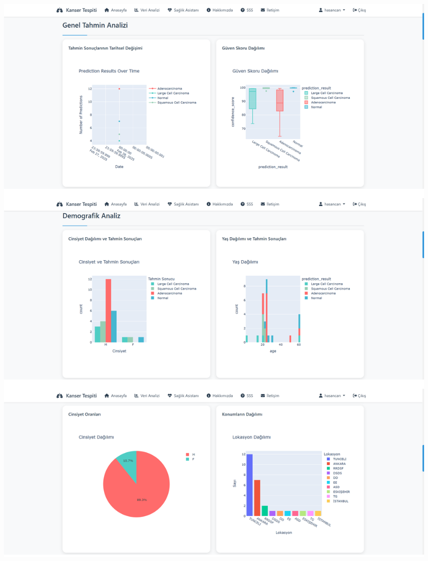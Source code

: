 ![Analysis Dashboard](project_images/analysis_dashboard-1.png)

![Analysis Dashboard](project_images/analysis_dashboard-2.png)

![Analysis Dashboard](project_images/analysis_dashboard-3.png)
